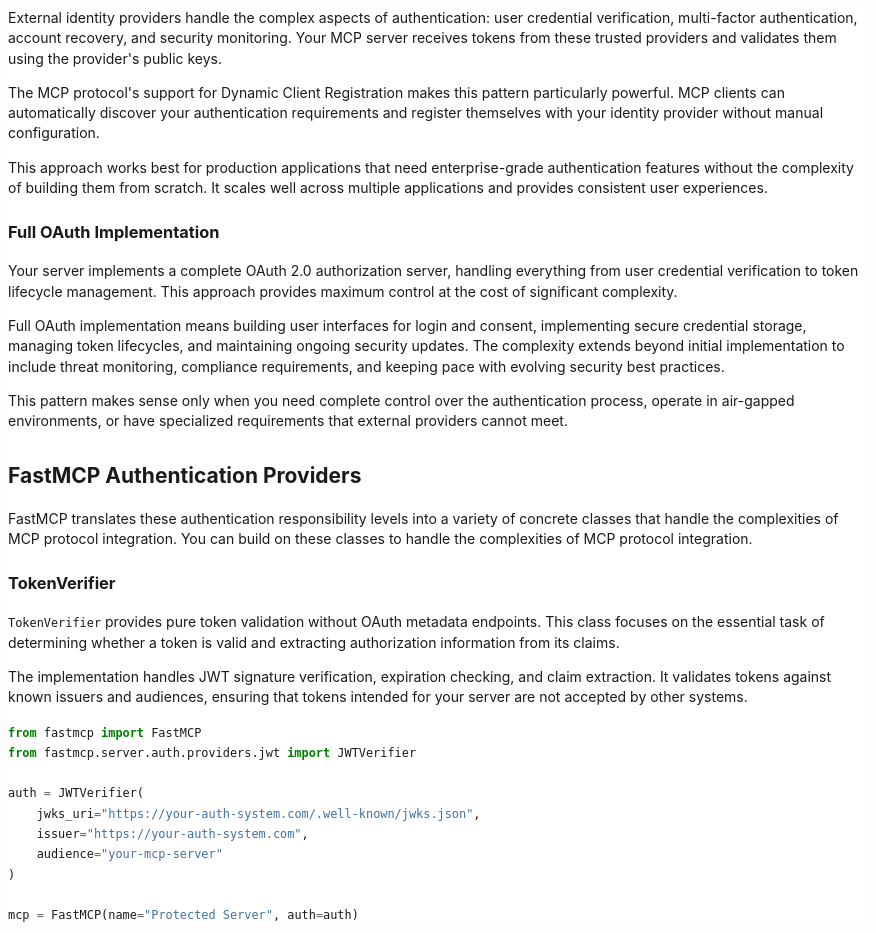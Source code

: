 External identity providers handle the complex aspects of authentication: user credential verification, multi-factor authentication, account recovery, and security monitoring. Your MCP server receives tokens from these trusted providers and validates them using the provider's public keys.

The MCP protocol's support for Dynamic Client Registration makes this pattern particularly powerful. MCP clients can automatically discover your authentication requirements and register themselves with your identity provider without manual configuration.

This approach works best for production applications that need enterprise-grade authentication features without the complexity of building them from scratch. It scales well across multiple applications and provides consistent user experiences.

### Full OAuth Implementation

Your server implements a complete OAuth 2.0 authorization server, handling everything from user credential verification to token lifecycle management. This approach provides maximum control at the cost of significant complexity.

Full OAuth implementation means building user interfaces for login and consent, implementing secure credential storage, managing token lifecycles, and maintaining ongoing security updates. The complexity extends beyond initial implementation to include threat monitoring, compliance requirements, and keeping pace with evolving security best practices.

This pattern makes sense only when you need complete control over the authentication process, operate in air-gapped environments, or have specialized requirements that external providers cannot meet.

## FastMCP Authentication Providers

FastMCP translates these authentication responsibility levels into a variety of concrete classes that handle the complexities of MCP protocol integration. You can build on these classes to handle the complexities of MCP protocol integration.

### TokenVerifier

`TokenVerifier` provides pure token validation without OAuth metadata endpoints. This class focuses on the essential task of determining whether a token is valid and extracting authorization information from its claims.

The implementation handles JWT signature verification, expiration checking, and claim extraction. It validates tokens against known issuers and audiences, ensuring that tokens intended for your server are not accepted by other systems.

```python
from fastmcp import FastMCP
from fastmcp.server.auth.providers.jwt import JWTVerifier

auth = JWTVerifier(
    jwks_uri="https://your-auth-system.com/.well-known/jwks.json",
    issuer="https://your-auth-system.com", 
    audience="your-mcp-server"
)

mcp = FastMCP(name="Protected Server", auth=auth)
```
